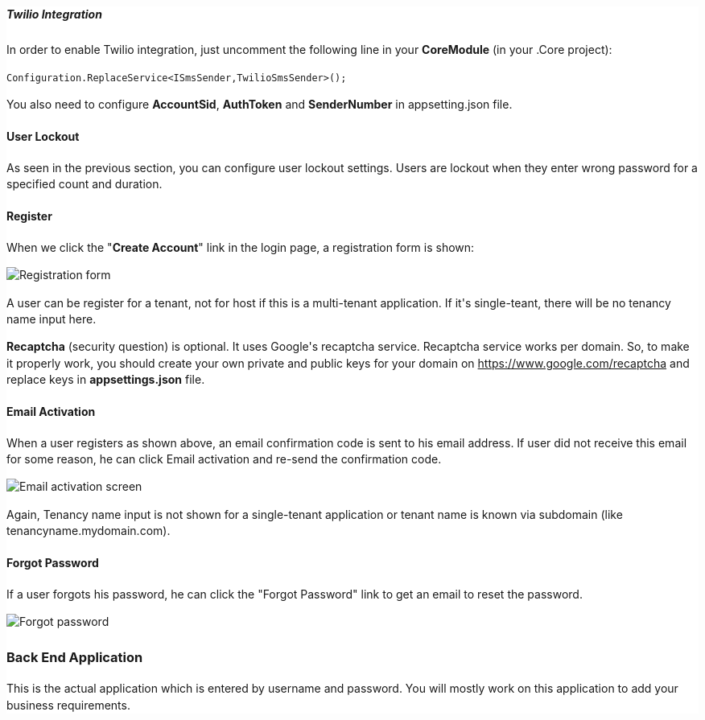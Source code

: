 ##### Twilio Integration

In order to enable Twilio integration, just uncomment the following line in your **CoreModule** (in your .Core project):

```
Configuration.ReplaceService<ISmsSender,TwilioSmsSender>();
```

You also need to configure **AccountSid**, **AuthToken** and **SenderNumber** in appsetting.json file.

#### User Lockout

As seen in the previous section, you can configure user lockout
settings. Users are lockout when they enter wrong password for a
specified count and duration.

#### Register

When we click the "**Create Account**" link in the login page, a
registration form is shown:

<img src="images/registration-form-small-1.png" alt="Registration form" class="img-thumbnail" />

A user can be register for a tenant, not for host if this is a
multi-tenant application. If it's single-teant, there will be no tenancy
name input here.

**Recaptcha** (security question) is optional. It uses Google's
recaptcha service. Recaptcha service works per domain. So, to make it
properly work, you should create your own private and public keys for
your domain on <https://www.google.com/recaptcha> and replace keys in
**appsettings.json** file.

#### Email Activation

When a user registers as shown above, an email confirmation code is sent
to his email address. If user did not receive this email for some
reason, he can click Email activation and re-send the confirmation code.

<img src="images/email-activation-1.png" alt="Email activation screen" class="img-thumbnail" />

Again, Tenancy name input is not shown for a single-tenant application
or tenant name is known via subdomain (like tenancyname.mydomain.com).

#### Forgot Password

If a user forgots his password, he can click the "Forgot Password" link
to get an email to reset the password.

<img src="images/forgot-password-1.png" alt="Forgot password" class="img-thumbnail" />

### Back End Application

This is the actual application which is entered by username and
password. You will mostly work on this application to add your business
requirements.

